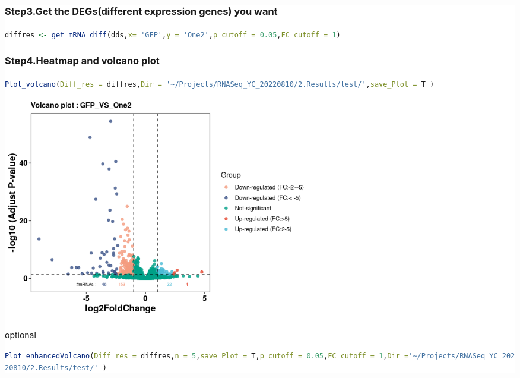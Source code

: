 ### Step3.Get the DEGs(different expression genes) you want

``` r
diffres <- get_mRNA_diff(dds,x= 'GFP',y = 'One2',p_cutoff = 0.05,FC_cutoff = 1)
```

### Step4.Heatmap and volcano plot

``` r
Plot_volcano(Diff_res = diffres,Dir = '~/Projects/RNASeq_YC_20220810/2.Results/test/',save_Plot = T )
```

<img src="man/figures/README-unnamed-chunk-6-1.png" width="60%" />

optional

``` r
Plot_enhancedVolcano(Diff_res = diffres,n = 5,save_Plot = T,p_cutoff = 0.05,FC_cutoff = 1,Dir ='~/Projects/RNASeq_YC_20220810/2.Results/test/' )
```
